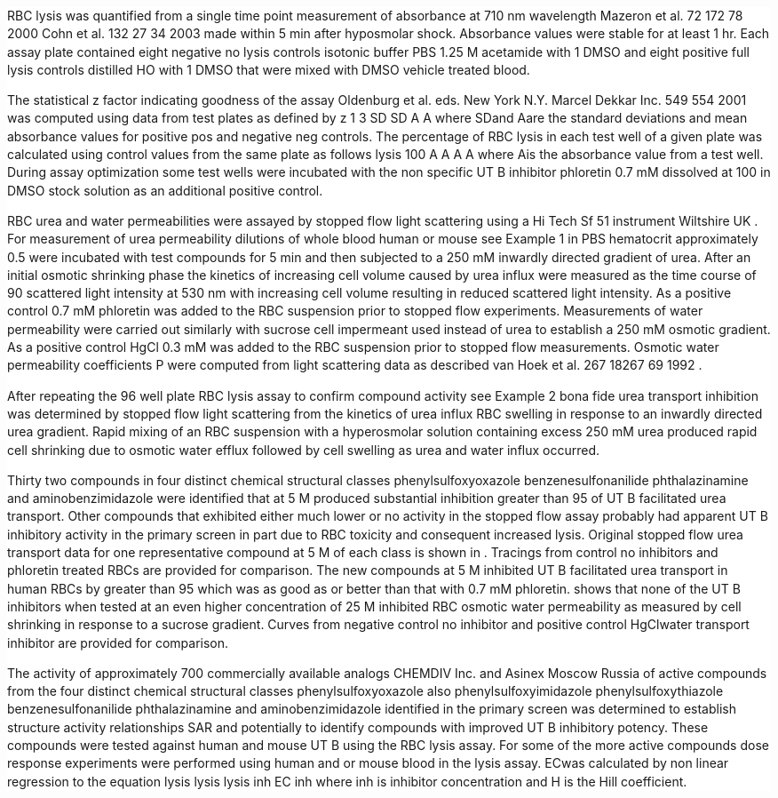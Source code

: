 RBC lysis was quantified from a single time point measurement of absorbance at 710 nm wavelength Mazeron et al. 72 172 78 2000 Cohn et al. 132 27 34 2003 made within 5 min after hyposmolar shock. Absorbance values were stable for at least 1 hr. Each assay plate contained eight negative no lysis controls isotonic buffer PBS 1.25 M acetamide with 1 DMSO and eight positive full lysis controls distilled HO with 1 DMSO that were mixed with DMSO vehicle treated blood.

The statistical z factor indicating goodness of the assay Oldenburg et al. eds. New York N.Y. Marcel Dekkar Inc. 549 554 2001 was computed using data from test plates as defined by z 1 3 SD SD A A where SDand Aare the standard deviations and mean absorbance values for positive pos and negative neg controls. The percentage of RBC lysis in each test well of a given plate was calculated using control values from the same plate as follows lysis 100 A A A A where Ais the absorbance value from a test well. During assay optimization some test wells were incubated with the non specific UT B inhibitor phloretin 0.7 mM dissolved at 100 in DMSO stock solution as an additional positive control.

RBC urea and water permeabilities were assayed by stopped flow light scattering using a Hi Tech Sf 51 instrument Wiltshire UK . For measurement of urea permeability dilutions of whole blood human or mouse see Example 1 in PBS hematocrit approximately 0.5 were incubated with test compounds for 5 min and then subjected to a 250 mM inwardly directed gradient of urea. After an initial osmotic shrinking phase the kinetics of increasing cell volume caused by urea influx were measured as the time course of 90 scattered light intensity at 530 nm with increasing cell volume resulting in reduced scattered light intensity. As a positive control 0.7 mM phloretin was added to the RBC suspension prior to stopped flow experiments. Measurements of water permeability were carried out similarly with sucrose cell impermeant used instead of urea to establish a 250 mM osmotic gradient. As a positive control HgCl 0.3 mM was added to the RBC suspension prior to stopped flow measurements. Osmotic water permeability coefficients P were computed from light scattering data as described van Hoek et al. 267 18267 69 1992 .

After repeating the 96 well plate RBC lysis assay to confirm compound activity see Example 2 bona fide urea transport inhibition was determined by stopped flow light scattering from the kinetics of urea influx RBC swelling in response to an inwardly directed urea gradient. Rapid mixing of an RBC suspension with a hyperosmolar solution containing excess 250 mM urea produced rapid cell shrinking due to osmotic water efflux followed by cell swelling as urea and water influx occurred.

Thirty two compounds in four distinct chemical structural classes phenylsulfoxyoxazole benzenesulfonanilide phthalazinamine and aminobenzimidazole were identified that at 5 M produced substantial inhibition greater than 95 of UT B facilitated urea transport. Other compounds that exhibited either much lower or no activity in the stopped flow assay probably had apparent UT B inhibitory activity in the primary screen in part due to RBC toxicity and consequent increased lysis. Original stopped flow urea transport data for one representative compound at 5 M of each class is shown in . Tracings from control no inhibitors and phloretin treated RBCs are provided for comparison. The new compounds at 5 M inhibited UT B facilitated urea transport in human RBCs by greater than 95 which was as good as or better than that with 0.7 mM phloretin. shows that none of the UT B inhibitors when tested at an even higher concentration of 25 M inhibited RBC osmotic water permeability as measured by cell shrinking in response to a sucrose gradient. Curves from negative control no inhibitor and positive control HgClwater transport inhibitor are provided for comparison.

The activity of approximately 700 commercially available analogs CHEMDIV Inc. and Asinex Moscow Russia of active compounds from the four distinct chemical structural classes phenylsulfoxyoxazole also phenylsulfoxyimidazole phenylsulfoxythiazole benzenesulfonanilide phthalazinamine and aminobenzimidazole identified in the primary screen was determined to establish structure activity relationships SAR and potentially to identify compounds with improved UT B inhibitory potency. These compounds were tested against human and mouse UT B using the RBC lysis assay. For some of the more active compounds dose response experiments were performed using human and or mouse blood in the lysis assay. ECwas calculated by non linear regression to the equation lysis lysis lysis inh EC inh where inh is inhibitor concentration and H is the Hill coefficient.

